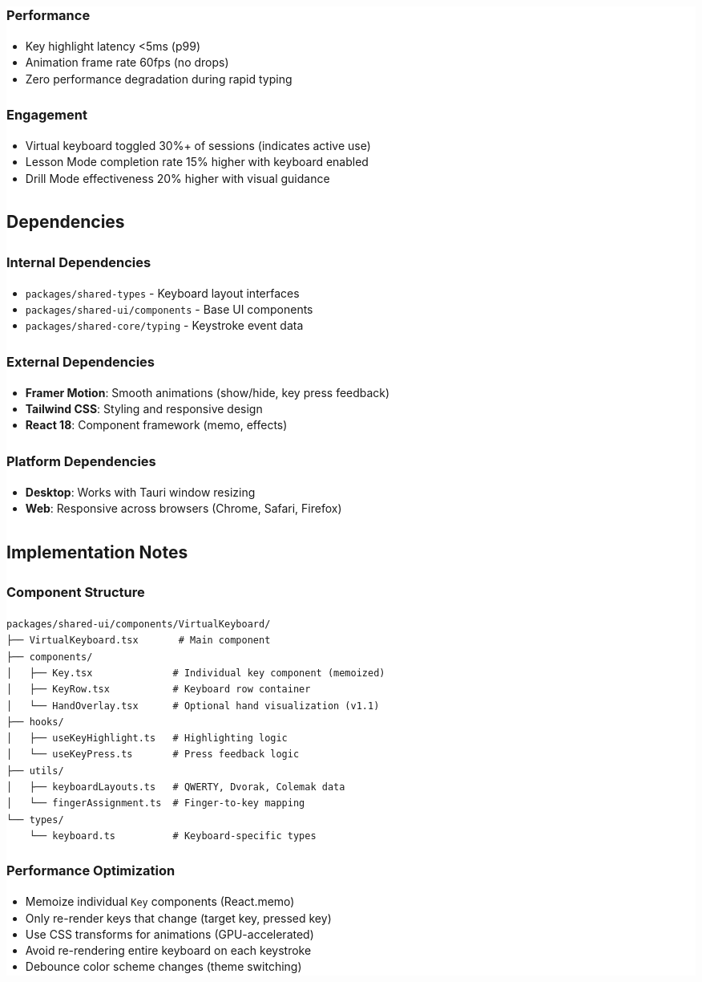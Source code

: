 ### Performance
- Key highlight latency <5ms (p99)
- Animation frame rate 60fps (no drops)
- Zero performance degradation during rapid typing

### Engagement
- Virtual keyboard toggled 30%+ of sessions (indicates active use)
- Lesson Mode completion rate 15% higher with keyboard enabled
- Drill Mode effectiveness 20% higher with visual guidance

## Dependencies

### Internal Dependencies
- `packages/shared-types` - Keyboard layout interfaces
- `packages/shared-ui/components` - Base UI components
- `packages/shared-core/typing` - Keystroke event data

### External Dependencies
- **Framer Motion**: Smooth animations (show/hide, key press feedback)
- **Tailwind CSS**: Styling and responsive design
- **React 18**: Component framework (memo, effects)

### Platform Dependencies
- **Desktop**: Works with Tauri window resizing
- **Web**: Responsive across browsers (Chrome, Safari, Firefox)

## Implementation Notes

### Component Structure
```
packages/shared-ui/components/VirtualKeyboard/
├── VirtualKeyboard.tsx       # Main component
├── components/
│   ├── Key.tsx              # Individual key component (memoized)
│   ├── KeyRow.tsx           # Keyboard row container
│   └── HandOverlay.tsx      # Optional hand visualization (v1.1)
├── hooks/
│   ├── useKeyHighlight.ts   # Highlighting logic
│   └── useKeyPress.ts       # Press feedback logic
├── utils/
│   ├── keyboardLayouts.ts   # QWERTY, Dvorak, Colemak data
│   └── fingerAssignment.ts  # Finger-to-key mapping
└── types/
    └── keyboard.ts          # Keyboard-specific types
```

### Performance Optimization
- Memoize individual `Key` components (React.memo)
- Only re-render keys that change (target key, pressed key)
- Use CSS transforms for animations (GPU-accelerated)
- Avoid re-rendering entire keyboard on each keystroke
- Debounce color scheme changes (theme switching)
